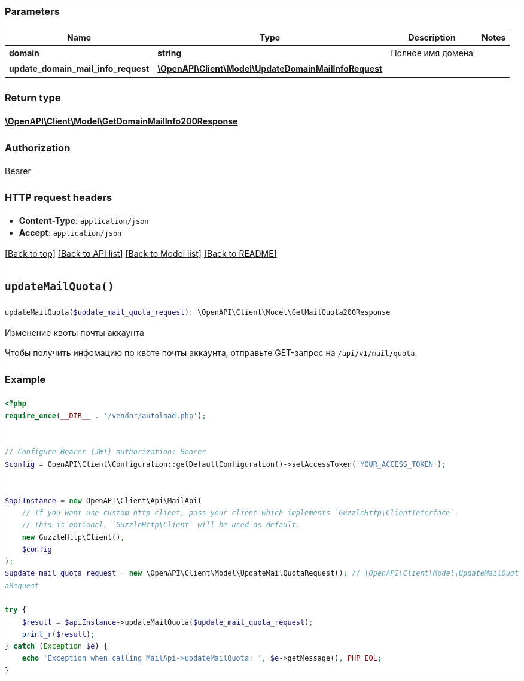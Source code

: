 ### Parameters

| Name | Type | Description  | Notes |
| ------------- | ------------- | ------------- | ------------- |
| **domain** | **string**| Полное имя домена | |
| **update_domain_mail_info_request** | [**\OpenAPI\Client\Model\UpdateDomainMailInfoRequest**](../Model/UpdateDomainMailInfoRequest.md)|  | |

### Return type

[**\OpenAPI\Client\Model\GetDomainMailInfo200Response**](../Model/GetDomainMailInfo200Response.md)

### Authorization

[Bearer](../../README.md#Bearer)

### HTTP request headers

- **Content-Type**: `application/json`
- **Accept**: `application/json`

[[Back to top]](#) [[Back to API list]](../../README.md#endpoints)
[[Back to Model list]](../../README.md#models)
[[Back to README]](../../README.md)

## `updateMailQuota()`

```php
updateMailQuota($update_mail_quota_request): \OpenAPI\Client\Model\GetMailQuota200Response
```

Изменение квоты почты аккаунта

Чтобы получить инфомацию по квоте почты аккаунта, отправьте GET-запрос на `/api/v1/mail/quota`.

### Example

```php
<?php
require_once(__DIR__ . '/vendor/autoload.php');


// Configure Bearer (JWT) authorization: Bearer
$config = OpenAPI\Client\Configuration::getDefaultConfiguration()->setAccessToken('YOUR_ACCESS_TOKEN');


$apiInstance = new OpenAPI\Client\Api\MailApi(
    // If you want use custom http client, pass your client which implements `GuzzleHttp\ClientInterface`.
    // This is optional, `GuzzleHttp\Client` will be used as default.
    new GuzzleHttp\Client(),
    $config
);
$update_mail_quota_request = new \OpenAPI\Client\Model\UpdateMailQuotaRequest(); // \OpenAPI\Client\Model\UpdateMailQuotaRequest

try {
    $result = $apiInstance->updateMailQuota($update_mail_quota_request);
    print_r($result);
} catch (Exception $e) {
    echo 'Exception when calling MailApi->updateMailQuota: ', $e->getMessage(), PHP_EOL;
}
```
